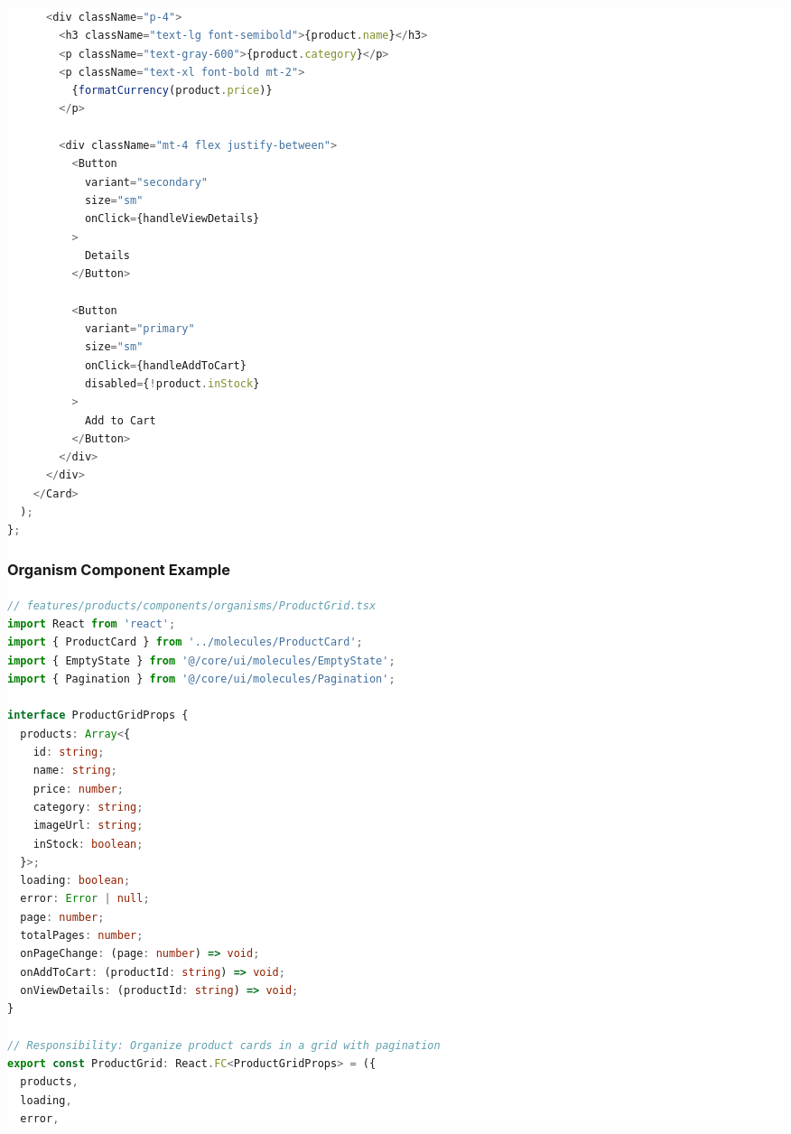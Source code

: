 ```typescript
      <div className="p-4">
        <h3 className="text-lg font-semibold">{product.name}</h3>
        <p className="text-gray-600">{product.category}</p>
        <p className="text-xl font-bold mt-2">
          {formatCurrency(product.price)}
        </p>
        
        <div className="mt-4 flex justify-between">
          <Button
            variant="secondary"
            size="sm"
            onClick={handleViewDetails}
          >
            Details
          </Button>
          
          <Button
            variant="primary"
            size="sm"
            onClick={handleAddToCart}
            disabled={!product.inStock}
          >
            Add to Cart
          </Button>
        </div>
      </div>
    </Card>
  );
};
```

### Organism Component Example

```typescript
// features/products/components/organisms/ProductGrid.tsx
import React from 'react';
import { ProductCard } from '../molecules/ProductCard';
import { EmptyState } from '@/core/ui/molecules/EmptyState';
import { Pagination } from '@/core/ui/molecules/Pagination';

interface ProductGridProps {
  products: Array<{
    id: string;
    name: string;
    price: number;
    category: string;
    imageUrl: string;
    inStock: boolean;
  }>;
  loading: boolean;
  error: Error | null;
  page: number;
  totalPages: number;
  onPageChange: (page: number) => void;
  onAddToCart: (productId: string) => void;
  onViewDetails: (productId: string) => void;
}

// Responsibility: Organize product cards in a grid with pagination
export const ProductGrid: React.FC<ProductGridProps> = ({
  products,
  loading,
  error,
```